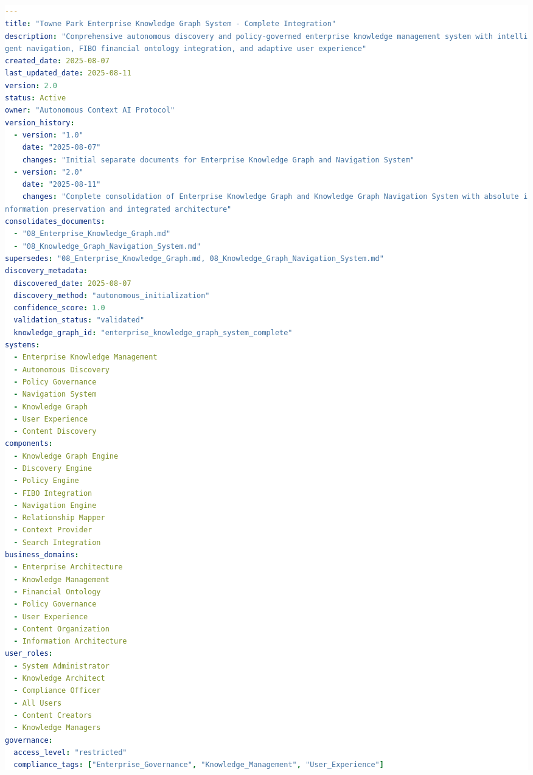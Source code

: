 ```yaml
---
title: "Towne Park Enterprise Knowledge Graph System - Complete Integration"
description: "Comprehensive autonomous discovery and policy-governed enterprise knowledge management system with intelligent navigation, FIBO financial ontology integration, and adaptive user experience"
created_date: 2025-08-07
last_updated_date: 2025-08-11
version: 2.0
status: Active
owner: "Autonomous Context AI Protocol"
version_history:
  - version: "1.0"
    date: "2025-08-07"
    changes: "Initial separate documents for Enterprise Knowledge Graph and Navigation System"
  - version: "2.0"
    date: "2025-08-11"
    changes: "Complete consolidation of Enterprise Knowledge Graph and Knowledge Graph Navigation System with absolute information preservation and integrated architecture"
consolidates_documents:
  - "08_Enterprise_Knowledge_Graph.md"
  - "08_Knowledge_Graph_Navigation_System.md"
supersedes: "08_Enterprise_Knowledge_Graph.md, 08_Knowledge_Graph_Navigation_System.md"
discovery_metadata:
  discovered_date: 2025-08-07
  discovery_method: "autonomous_initialization"
  confidence_score: 1.0
  validation_status: "validated"
  knowledge_graph_id: "enterprise_knowledge_graph_system_complete"
systems:
  - Enterprise Knowledge Management
  - Autonomous Discovery
  - Policy Governance
  - Navigation System
  - Knowledge Graph
  - User Experience
  - Content Discovery
components:
  - Knowledge Graph Engine
  - Discovery Engine
  - Policy Engine
  - FIBO Integration
  - Navigation Engine
  - Relationship Mapper
  - Context Provider
  - Search Integration
business_domains:
  - Enterprise Architecture
  - Knowledge Management
  - Financial Ontology
  - Policy Governance
  - User Experience
  - Content Organization
  - Information Architecture
user_roles:
  - System Administrator
  - Knowledge Architect
  - Compliance Officer
  - All Users
  - Content Creators
  - Knowledge Managers
governance:
  access_level: "restricted"
  compliance_tags: ["Enterprise_Governance", "Knowledge_Management", "User_Experience"]
```